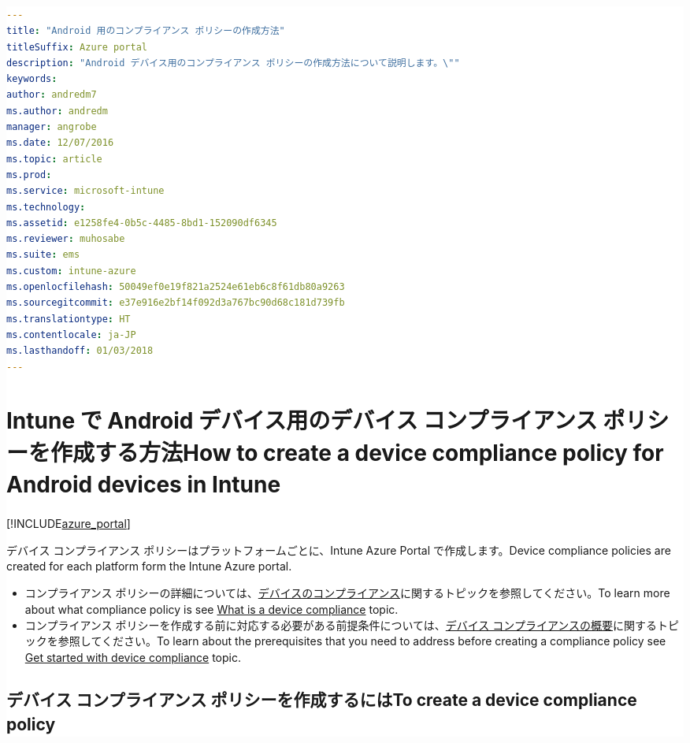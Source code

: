 ```yaml
---
title: "Android 用のコンプライアンス ポリシーの作成方法"
titleSuffix: Azure portal
description: "Android デバイス用のコンプライアンス ポリシーの作成方法について説明します。\""
keywords: 
author: andredm7
ms.author: andredm
manager: angrobe
ms.date: 12/07/2016
ms.topic: article
ms.prod: 
ms.service: microsoft-intune
ms.technology: 
ms.assetid: e1258fe4-0b5c-4485-8bd1-152090df6345
ms.reviewer: muhosabe
ms.suite: ems
ms.custom: intune-azure
ms.openlocfilehash: 50049ef0e19f821a2524e61eb6c8f61db80a9263
ms.sourcegitcommit: e37e916e2bf14f092d3a767bc90d68c181d739fb
ms.translationtype: HT
ms.contentlocale: ja-JP
ms.lasthandoff: 01/03/2018
---
```

# <a name="how-to-create-a-device-compliance-policy-for-android-devices-in-intune"></a><span data-ttu-id="94a9e-103">Intune で Android デバイス用のデバイス コンプライアンス ポリシーを作成する方法</span><span class="sxs-lookup"><span data-stu-id="94a9e-103">How to create a device compliance policy for Android devices in Intune</span></span>


[!INCLUDE[azure_portal](./includes/azure_portal.md)]

<span data-ttu-id="94a9e-104">デバイス コンプライアンス ポリシーはプラットフォームごとに、Intune Azure Portal で作成します。</span><span class="sxs-lookup"><span data-stu-id="94a9e-104">Device compliance policies are created for each platform form the Intune Azure portal.</span></span> 

- <span data-ttu-id="94a9e-105">コンプライアンス ポリシーの詳細については、[デバイスのコンプライアンス](device-compliance.md)に関するトピックを参照してください。</span><span class="sxs-lookup"><span data-stu-id="94a9e-105">To learn more about what compliance policy is see [What is a device compliance](device-compliance.md) topic.</span></span>
- <span data-ttu-id="94a9e-106">コンプライアンス ポリシーを作成する前に対応する必要がある前提条件については、[デバイス コンプライアンスの概要](device-compliance-get-started.md)に関するトピックを参照してください。</span><span class="sxs-lookup"><span data-stu-id="94a9e-106">To learn about the prerequisites that you need to address before creating a compliance policy see [Get started with device compliance](device-compliance-get-started.md) topic.</span></span>

## <a name="to-create-a-device-compliance-policy"></a><span data-ttu-id="94a9e-107">デバイス コンプライアンス ポリシーを作成するには</span><span class="sxs-lookup"><span data-stu-id="94a9e-107">To create a device compliance policy</span></span>
